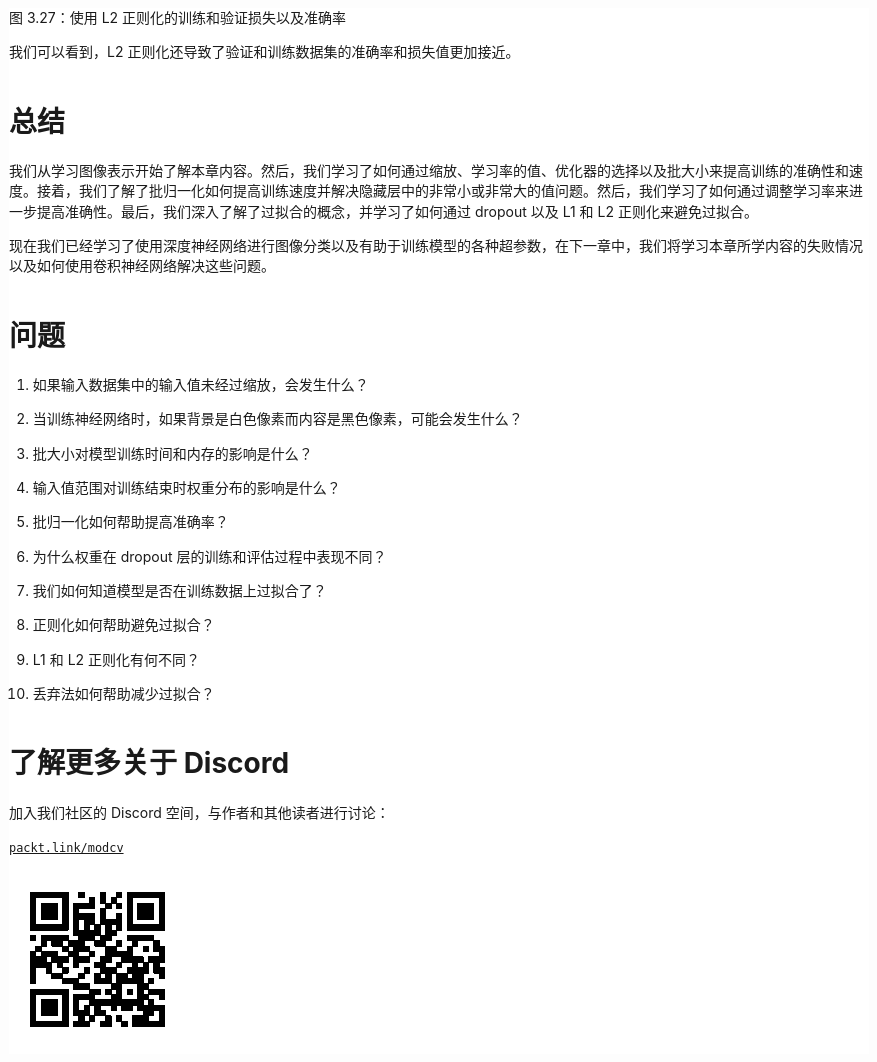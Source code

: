 图 3.27：使用 L2 正则化的训练和验证损失以及准确率

我们可以看到，L2 正则化还导致了验证和训练数据集的准确率和损失值更加接近。

# 总结

我们从学习图像表示开始了解本章内容。然后，我们学习了如何通过缩放、学习率的值、优化器的选择以及批大小来提高训练的准确性和速度。接着，我们了解了批归一化如何提高训练速度并解决隐藏层中的非常小或非常大的值问题。然后，我们学习了如何通过调整学习率来进一步提高准确性。最后，我们深入了解了过拟合的概念，并学习了如何通过 dropout 以及 L1 和 L2 正则化来避免过拟合。

现在我们已经学习了使用深度神经网络进行图像分类以及有助于训练模型的各种超参数，在下一章中，我们将学习本章所学内容的失败情况以及如何使用卷积神经网络解决这些问题。

# 问题

1.  如果输入数据集中的输入值未经过缩放，会发生什么？

1.  当训练神经网络时，如果背景是白色像素而内容是黑色像素，可能会发生什么？

1.  批大小对模型训练时间和内存的影响是什么？

1.  输入值范围对训练结束时权重分布的影响是什么？

1.  批归一化如何帮助提高准确率？

1.  为什么权重在 dropout 层的训练和评估过程中表现不同？

1.  我们如何知道模型是否在训练数据上过拟合了？

1.  正则化如何帮助避免过拟合？

1.  L1 和 L2 正则化有何不同？

1.  丢弃法如何帮助减少过拟合？

# 了解更多关于 Discord

加入我们社区的 Discord 空间，与作者和其他读者进行讨论：

[`packt.link/modcv`](https://packt.link/modcv)

![](img/QR_Code237402495622324343.png)
